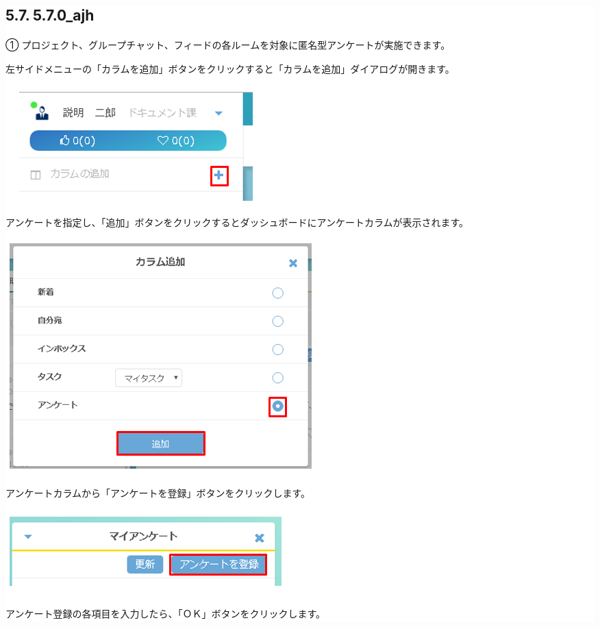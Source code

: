 ## 5.7.  5.7.0_ajh

①	プロジェクト、グループチャット、フィードの各ルームを対象に匿名型アンケートが実施できます。

左サイドメニューの「カラムを追加」ボタンをクリックすると「カラムを追加」ダイアログが開きます。

![133](img/133.PNG)

アンケートを指定し、「追加」ボタンをクリックするとダッシュボードにアンケートカラムが表示されます。

![134](img/134.PNG)

アンケートカラムから「アンケートを登録」ボタンをクリックします。

![135](img/135.PNG)

アンケート登録の各項目を入力したら、「ＯＫ」ボタンをクリックします。
